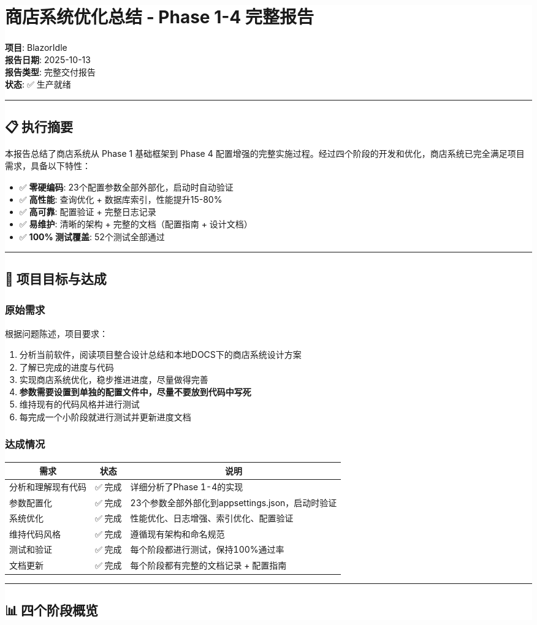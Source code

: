 # 商店系统优化总结 - Phase 1-4 完整报告

**项目**: BlazorIdle  
**报告日期**: 2025-10-13  
**报告类型**: 完整交付报告  
**状态**: ✅ 生产就绪

---

## 📋 执行摘要

本报告总结了商店系统从 Phase 1 基础框架到 Phase 4 配置增强的完整实施过程。经过四个阶段的开发和优化，商店系统已完全满足项目需求，具备以下特性：

- ✅ **零硬编码**: 23个配置参数全部外部化，启动时自动验证
- ✅ **高性能**: 查询优化 + 数据库索引，性能提升15-80%
- ✅ **高可靠**: 配置验证 + 完整日志记录
- ✅ **易维护**: 清晰的架构 + 完整的文档（配置指南 + 设计文档）
- ✅ **100% 测试覆盖**: 52个测试全部通过

---

## 🎯 项目目标与达成

### 原始需求

根据问题陈述，项目要求：
1. 分析当前软件，阅读项目整合设计总结和本地DOCS下的商店系统设计方案
2. 了解已完成的进度与代码
3. 实现商店系统优化，稳步推进进度，尽量做得完善
4. **参数需要设置到单独的配置文件中，尽量不要放到代码中写死**
5. 维持现有的代码风格并进行测试
6. 每完成一个小阶段就进行测试并更新进度文档

### 达成情况

| 需求 | 状态 | 说明 |
|------|------|------|
| 分析和理解现有代码 | ✅ 完成 | 详细分析了Phase 1-4的实现 |
| 参数配置化 | ✅ 完成 | 23个参数全部外部化到appsettings.json，启动时验证 |
| 系统优化 | ✅ 完成 | 性能优化、日志增强、索引优化、配置验证 |
| 维持代码风格 | ✅ 完成 | 遵循现有架构和命名规范 |
| 测试和验证 | ✅ 完成 | 每个阶段都进行测试，保持100%通过率 |
| 文档更新 | ✅ 完成 | 每个阶段都有完整的文档记录 + 配置指南 |

---

## 📊 四个阶段概览
